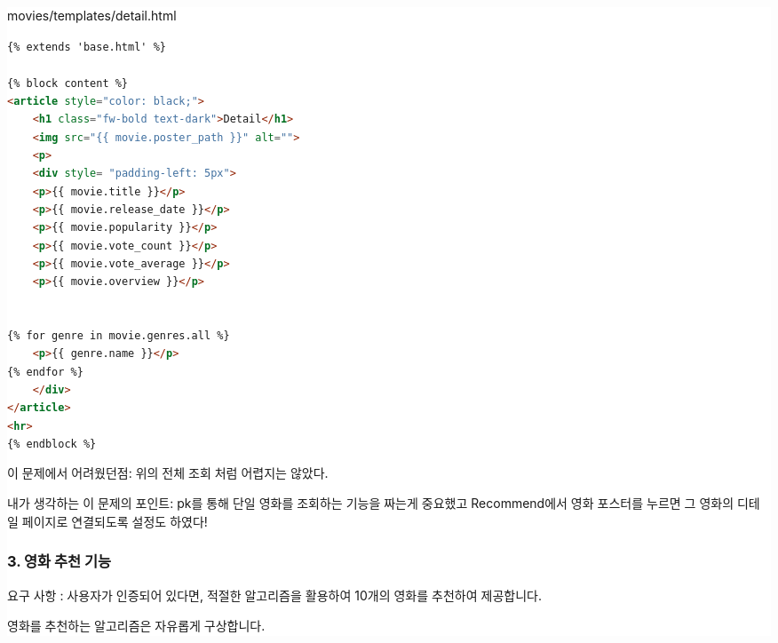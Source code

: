 ```python
```



movies/templates/detail.html

```html
{% extends 'base.html' %}

{% block content %}
<article style="color: black;">
    <h1 class="fw-bold text-dark">Detail</h1>
    <img src="{{ movie.poster_path }}" alt="">
    <p>
    <div style= "padding-left: 5px">
    <p>{{ movie.title }}</p>
    <p>{{ movie.release_date }}</p>
    <p>{{ movie.popularity }}</p>
    <p>{{ movie.vote_count }}</p>
    <p>{{ movie.vote_average }}</p>
    <p>{{ movie.overview }}</p>
    

{% for genre in movie.genres.all %}
    <p>{{ genre.name }}</p>
{% endfor %}
    </div>
</article>
<hr>
{% endblock %}
```

이 문제에서 어려웠던점:  위의 전체 조회 처럼 어렵지는 않았다.

내가 생각하는 이 문제의 포인트:  pk를 통해 단일 영화를 조회하는 기능을 짜는게 중요했고 Recommend에서 영화 포스터를 누르면 그 영화의 디테일 페이지로 연결되도록 설정도 하였다!



### 3. 영화 추천 기능

요구 사항 : 사용자가 인증되어 있다면, 적절한 알고리즘을 활용하여 10개의 영화를 추천하여 제공합니다.

영화를 추천하는 알고리즘은 자유롭게 구상합니다.
